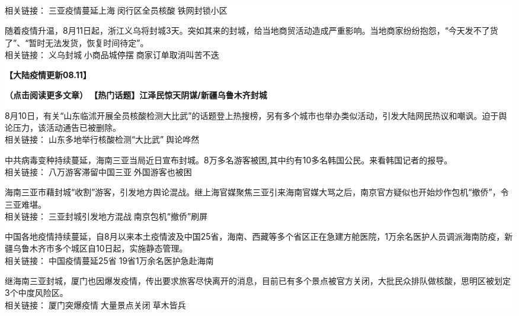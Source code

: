   相关链接：
  <ok href="https://www.ntdtv.com/gb/2022/08/11/a103499823.html">
   三亚疫情蔓延上海 闵行区全员核酸 铁网封锁小区
  </ok>
 </p>
 <p>
  随着疫情升温，8月11日起，浙江义乌将封城3天。突如其来的封城，给当地商贸活动造成严重影响。当地商家纷纷抱怨，“今天发不了货了”、“暂时无法发货，恢复时间待定”。
  <br/>
  相关链接：
  <ok href="https://www.ntdtv.com/gb/2022/08/11/a103499813.html">
   义乌封城 小商品城停摆 商家订单取消叫苦不迭
  </ok>
 </p>
 <p>
  <strong>
   【大陆疫情更新08.11】
  </strong>
 </p>
 <p>
  <strong>
   （点击阅读更多文章）
   <ok href="https://www.ntdtv.com/gb/2022/08/10/a103499017.html">
    【热门话题】江泽民惊天阴谋/新疆乌鲁木齐封城
   </ok>
  </strong>
 </p>
 <p>
  8月10日，有关“山东临沭开展全员核酸检测大比武”的话题登上热搜榜，另有多个城市也举办类似活动，引发大陆网民热议和嘲讽。迫于舆论压力，该活动通告已被删除。
  <br/>
  相关链接：
  <ok href="https://www.ntdtv.com/gb/2022/08/10/a103499019.html">
   山东多地举行核酸检测“大比武” 舆论哗然
  </ok>
 </p>
 <p>
  中共病毒变种持续蔓延，海南三亚当局近日宣布封城。8万多名游客被困,其中约有10多名韩国公民。来看韩国记者的报导。
  <br/>
  相关链接：
  <ok href="https://www.ntdtv.com/gb/2022/08/10/a103499323.html">
   八万游客滞留中国三亚 外国游客也被困
  </ok>
 </p>
 <p>
  海南三亚市藉封城“收割”游客，引发地方舆论混战。继上海官媒聚焦三亚引来海南官媒大骂之后，南京官方疑似也开始炒作包机“撤侨”，令三亚难堪。
  <br/>
  相关链接：
  <ok href="https://www.ntdtv.com/gb/2022/08/10/a103499329.html">
   三亚封城引发地方混战 南京包机“撤侨”刷屏
  </ok>
 </p>
 <p>
  中国各地疫情持续蔓延，自8月以来本土疫情波及中国25省，海南、西藏等多个省区正在急建方舱医院，1万余名医护人员调派海南防疫，新疆乌鲁木齐市多个城区自10日起，实施静态管理。
  <br/>
  相关链接：
  <ok href="https://www.ntdtv.com/gb/2022/08/10/a103499021.html">
   中国疫情蔓延25省 19省1万余名医护急赴海南
  </ok>
 </p>
 <p>
  继海南三亚封城，厦门也因爆发疫情，传出要求旅客尽快离开的消息，目前已有多个景点被官方关闭，大批民众排队做核酸，思明区被划定3个中度风险区。
  <br/>
  相关链接：
  <ok href="https://www.ntdtv.com/gb/2022/08/10/a103499050.html">
   厦门突爆疫情 大量景点关闭 草木皆兵